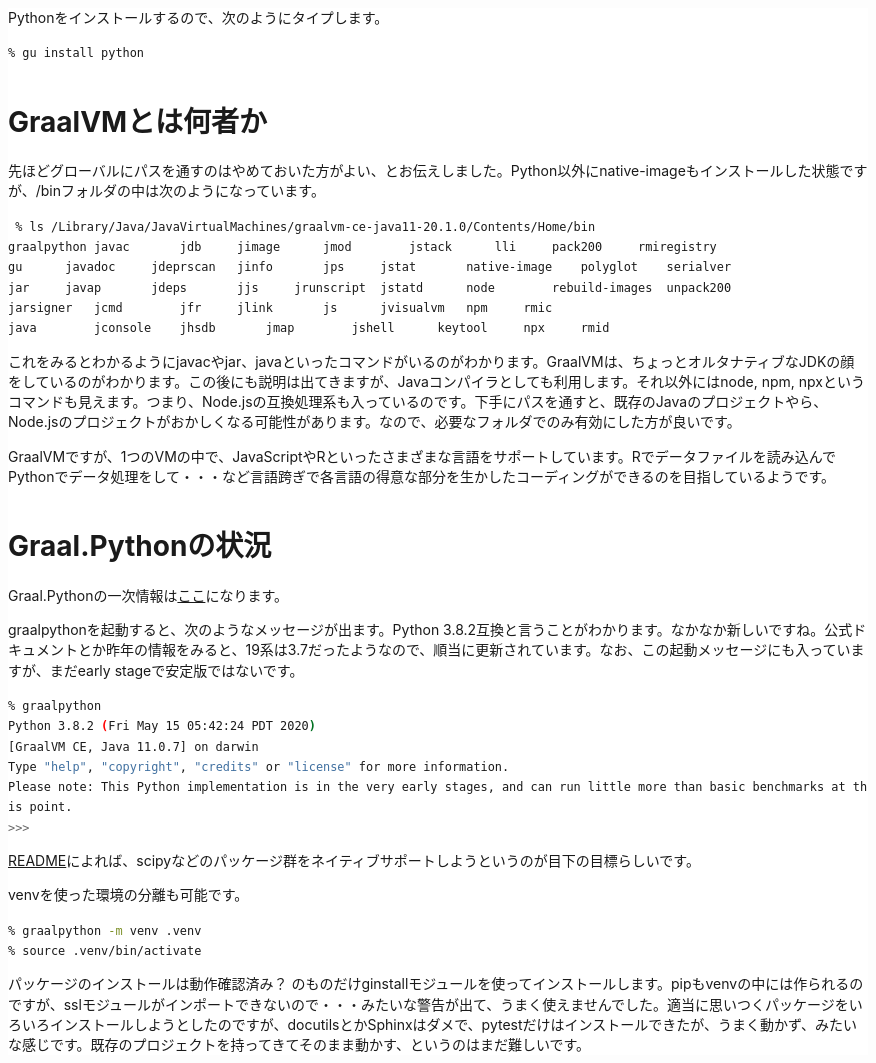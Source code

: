 Pythonをインストールするので、次のようにタイプします。

```sh
% gu install python
```

# GraalVMとは何者か

先ほどグローバルにパスを通すのはやめておいた方がよい、とお伝えしました。Python以外にnative-imageもインストールした状態ですが、/binフォルダの中は次のようになっています。

```sh
 % ls /Library/Java/JavaVirtualMachines/graalvm-ce-java11-20.1.0/Contents/Home/bin
graalpython	javac		jdb		jimage		jmod		jstack		lli		pack200		rmiregistry
gu		javadoc		jdeprscan	jinfo		jps		jstat		native-image	polyglot	serialver
jar		javap		jdeps		jjs		jrunscript	jstatd		node		rebuild-images	unpack200
jarsigner	jcmd		jfr		jlink		js		jvisualvm	npm		rmic
java		jconsole	jhsdb		jmap		jshell		keytool		npx		rmid
```

これをみるとわかるようにjavacやjar、javaといったコマンドがいるのがわかります。GraalVMは、ちょっとオルタナティブなJDKの顔をしているのがわかります。この後にも説明は出てきますが、Javaコンパイラとしても利用します。それ以外にはnode, npm, npxというコマンドも見えます。つまり、Node.jsの互換処理系も入っているのです。下手にパスを通すと、既存のJavaのプロジェクトやら、Node.jsのプロジェクトがおかしくなる可能性があります。なので、必要なフォルダでのみ有効にした方が良いです。

GraalVMですが、1つのVMの中で、JavaScriptやRといったさまざまな言語をサポートしています。Rでデータファイルを読み込んでPythonでデータ処理をして・・・など言語跨ぎで各言語の得意な部分を生かしたコーディングができるのを目指しているようです。

# Graal.Pythonの状況

Graal.Pythonの一次情報は[ここ](https://www.graalvm.org/docs/reference-manual/languages/python/)になります。

graalpythonを起動すると、次のようなメッセージが出ます。Python 3.8.2互換と言うことがわかります。なかなか新しいですね。公式ドキュメントとか昨年の情報をみると、19系は3.7だったようなので、順当に更新されています。なお、この起動メッセージにも入っていますが、まだearly stageで安定版ではないです。

```sh
% graalpython
Python 3.8.2 (Fri May 15 05:42:24 PDT 2020)
[GraalVM CE, Java 11.0.7] on darwin
Type "help", "copyright", "credits" or "license" for more information.
Please note: This Python implementation is in the very early stages, and can run little more than basic benchmarks at this point.
>>>
```

[README](https://github.com/graalvm/graalpython)によれば、scipyなどのパッケージ群をネイティブサポートしようというのが目下の目標らしいです。

venvを使った環境の分離も可能です。

```sh
% graalpython -m venv .venv
% source .venv/bin/activate
```

パッケージのインストールは動作確認済み？ のものだけginstallモジュールを使ってインストールします。pipもvenvの中には作られるのですが、sslモジュールがインポートできないので・・・みたいな警告が出て、うまく使えませんでした。適当に思いつくパッケージをいろいろインストールしようとしたのですが、docutilsとかSphinxはダメで、pytestだけはインストールできたが、うまく動かず、みたいな感じです。既存のプロジェクトを持ってきてそのまま動かす、というのはまだ難しいです。
